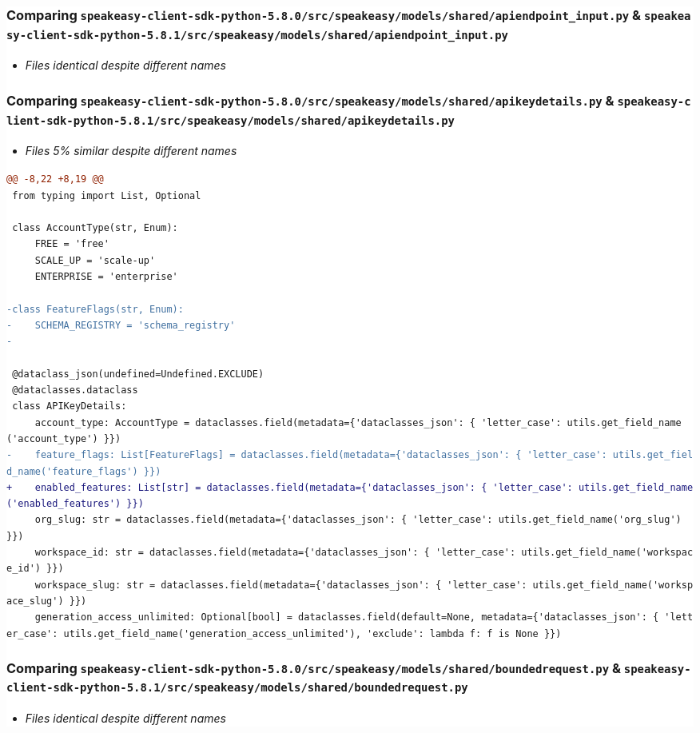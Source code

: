 ### Comparing `speakeasy-client-sdk-python-5.8.0/src/speakeasy/models/shared/apiendpoint_input.py` & `speakeasy-client-sdk-python-5.8.1/src/speakeasy/models/shared/apiendpoint_input.py`

 * *Files identical despite different names*

### Comparing `speakeasy-client-sdk-python-5.8.0/src/speakeasy/models/shared/apikeydetails.py` & `speakeasy-client-sdk-python-5.8.1/src/speakeasy/models/shared/apikeydetails.py`

 * *Files 5% similar despite different names*

```diff
@@ -8,22 +8,19 @@
 from typing import List, Optional
 
 class AccountType(str, Enum):
     FREE = 'free'
     SCALE_UP = 'scale-up'
     ENTERPRISE = 'enterprise'
 
-class FeatureFlags(str, Enum):
-    SCHEMA_REGISTRY = 'schema_registry'
-
 
 @dataclass_json(undefined=Undefined.EXCLUDE)
 @dataclasses.dataclass
 class APIKeyDetails:
     account_type: AccountType = dataclasses.field(metadata={'dataclasses_json': { 'letter_case': utils.get_field_name('account_type') }})
-    feature_flags: List[FeatureFlags] = dataclasses.field(metadata={'dataclasses_json': { 'letter_case': utils.get_field_name('feature_flags') }})
+    enabled_features: List[str] = dataclasses.field(metadata={'dataclasses_json': { 'letter_case': utils.get_field_name('enabled_features') }})
     org_slug: str = dataclasses.field(metadata={'dataclasses_json': { 'letter_case': utils.get_field_name('org_slug') }})
     workspace_id: str = dataclasses.field(metadata={'dataclasses_json': { 'letter_case': utils.get_field_name('workspace_id') }})
     workspace_slug: str = dataclasses.field(metadata={'dataclasses_json': { 'letter_case': utils.get_field_name('workspace_slug') }})
     generation_access_unlimited: Optional[bool] = dataclasses.field(default=None, metadata={'dataclasses_json': { 'letter_case': utils.get_field_name('generation_access_unlimited'), 'exclude': lambda f: f is None }})
```

### Comparing `speakeasy-client-sdk-python-5.8.0/src/speakeasy/models/shared/boundedrequest.py` & `speakeasy-client-sdk-python-5.8.1/src/speakeasy/models/shared/boundedrequest.py`

 * *Files identical despite different names*
